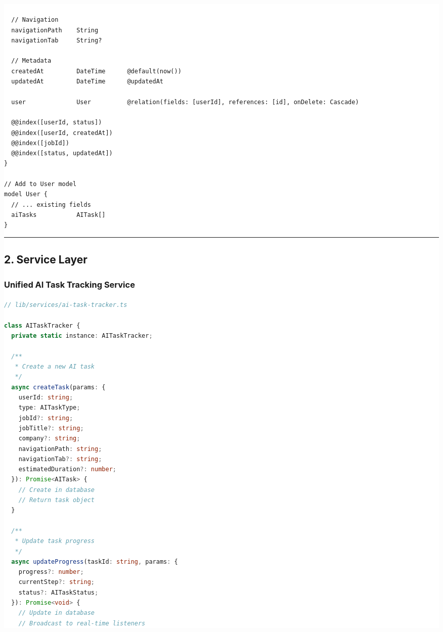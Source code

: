 ```prisma

  // Navigation
  navigationPath    String
  navigationTab     String?

  // Metadata
  createdAt         DateTime      @default(now())
  updatedAt         DateTime      @updatedAt

  user              User          @relation(fields: [userId], references: [id], onDelete: Cascade)

  @@index([userId, status])
  @@index([userId, createdAt])
  @@index([jobId])
  @@index([status, updatedAt])
}

// Add to User model
model User {
  // ... existing fields
  aiTasks           AITask[]
}
```

---

## 2. Service Layer

### Unified AI Task Tracking Service
```typescript
// lib/services/ai-task-tracker.ts

class AITaskTracker {
  private static instance: AITaskTracker;

  /**
   * Create a new AI task
   */
  async createTask(params: {
    userId: string;
    type: AITaskType;
    jobId?: string;
    jobTitle?: string;
    company?: string;
    navigationPath: string;
    navigationTab?: string;
    estimatedDuration?: number;
  }): Promise<AITask> {
    // Create in database
    // Return task object
  }

  /**
   * Update task progress
   */
  async updateProgress(taskId: string, params: {
    progress?: number;
    currentStep?: string;
    status?: AITaskStatus;
  }): Promise<void> {
    // Update in database
    // Broadcast to real-time listeners
```